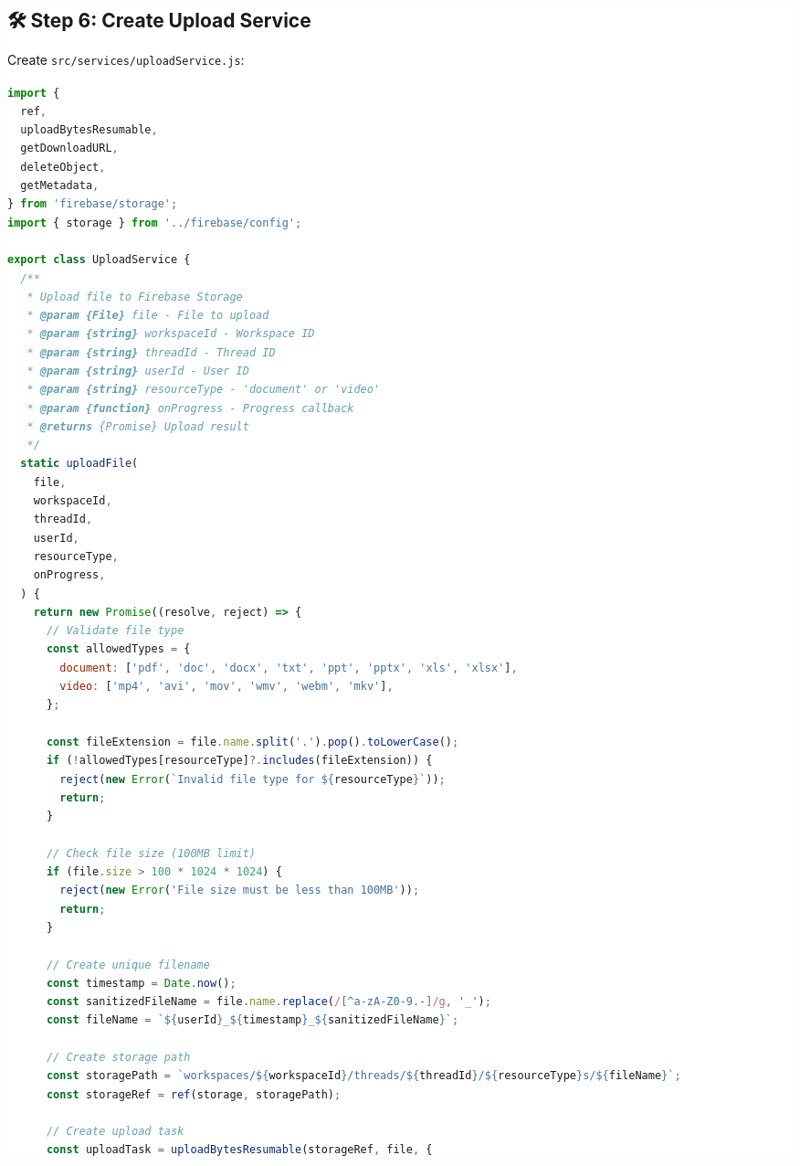 ## 🛠️ Step 6: Create Upload Service

Create `src/services/uploadService.js`:

```javascript
import {
  ref,
  uploadBytesResumable,
  getDownloadURL,
  deleteObject,
  getMetadata,
} from 'firebase/storage';
import { storage } from '../firebase/config';

export class UploadService {
  /**
   * Upload file to Firebase Storage
   * @param {File} file - File to upload
   * @param {string} workspaceId - Workspace ID
   * @param {string} threadId - Thread ID
   * @param {string} userId - User ID
   * @param {string} resourceType - 'document' or 'video'
   * @param {function} onProgress - Progress callback
   * @returns {Promise} Upload result
   */
  static uploadFile(
    file,
    workspaceId,
    threadId,
    userId,
    resourceType,
    onProgress,
  ) {
    return new Promise((resolve, reject) => {
      // Validate file type
      const allowedTypes = {
        document: ['pdf', 'doc', 'docx', 'txt', 'ppt', 'pptx', 'xls', 'xlsx'],
        video: ['mp4', 'avi', 'mov', 'wmv', 'webm', 'mkv'],
      };

      const fileExtension = file.name.split('.').pop().toLowerCase();
      if (!allowedTypes[resourceType]?.includes(fileExtension)) {
        reject(new Error(`Invalid file type for ${resourceType}`));
        return;
      }

      // Check file size (100MB limit)
      if (file.size > 100 * 1024 * 1024) {
        reject(new Error('File size must be less than 100MB'));
        return;
      }

      // Create unique filename
      const timestamp = Date.now();
      const sanitizedFileName = file.name.replace(/[^a-zA-Z0-9.-]/g, '_');
      const fileName = `${userId}_${timestamp}_${sanitizedFileName}`;

      // Create storage path
      const storagePath = `workspaces/${workspaceId}/threads/${threadId}/${resourceType}s/${fileName}`;
      const storageRef = ref(storage, storagePath);

      // Create upload task
      const uploadTask = uploadBytesResumable(storageRef, file, {
```